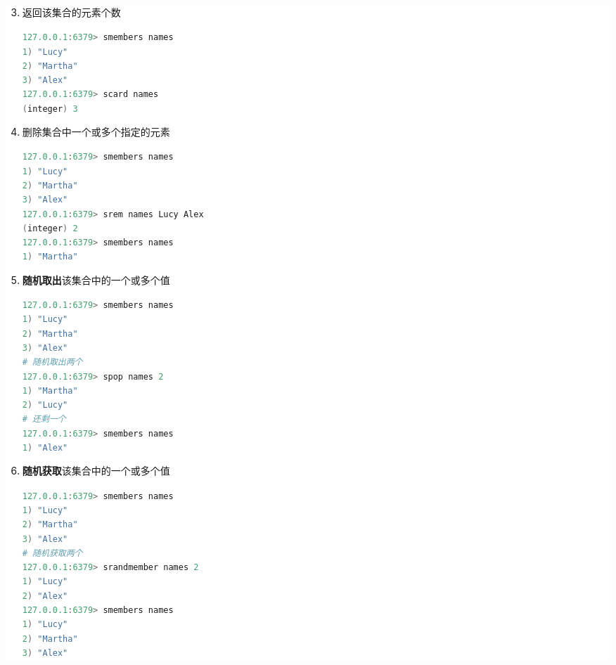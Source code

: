 3. 返回该集合的元素个数

   ```powershell
   127.0.0.1:6379> smembers names
   1) "Lucy"
   2) "Martha"
   3) "Alex"
   127.0.0.1:6379> scard names
   (integer) 3
   ```

4. 删除集合中一个或多个指定的元素

   ```powershell
   127.0.0.1:6379> smembers names
   1) "Lucy"
   2) "Martha"
   3) "Alex"
   127.0.0.1:6379> srem names Lucy Alex
   (integer) 2
   127.0.0.1:6379> smembers names
   1) "Martha"
   ```

5. **随机取出**该集合中的一个或多个值

   ```powershell
   127.0.0.1:6379> smembers names
   1) "Lucy"
   2) "Martha"
   3) "Alex"
   # 随机取出两个
   127.0.0.1:6379> spop names 2
   1) "Martha"
   2) "Lucy"
   # 还剩一个
   127.0.0.1:6379> smembers names
   1) "Alex"
   ```

6. **随机获取**该集合中的一个或多个值

   ```powershell
   127.0.0.1:6379> smembers names
   1) "Lucy"
   2) "Martha"
   3) "Alex"
   # 随机获取两个
   127.0.0.1:6379> srandmember names 2
   1) "Lucy"
   2) "Alex"
   127.0.0.1:6379> smembers names
   1) "Lucy"
   2) "Martha"
   3) "Alex"
   ```
